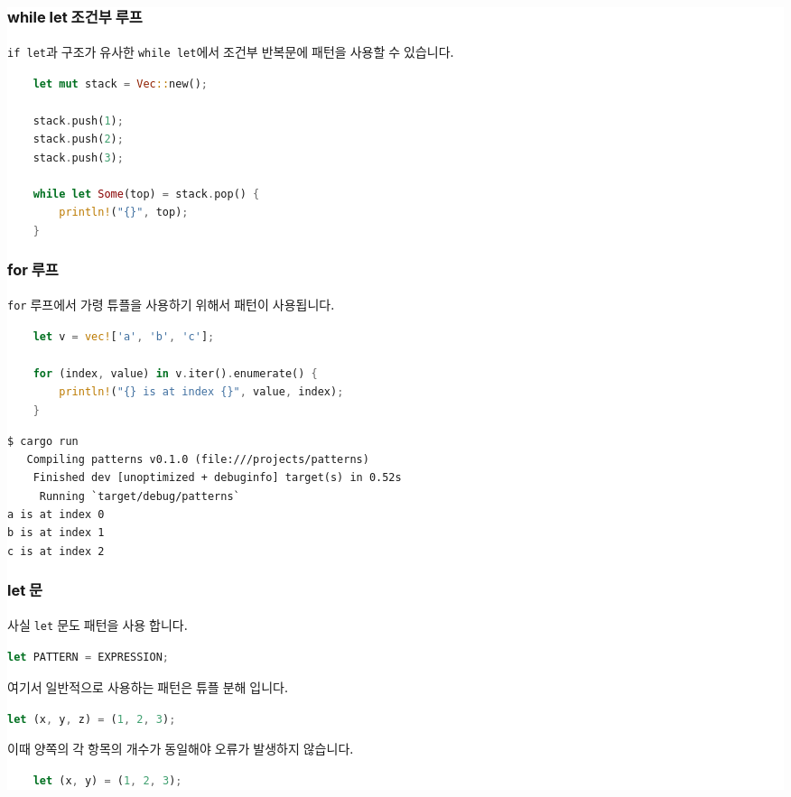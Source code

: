 
### while let 조건부 루프

`if let`과 구조가 유사한 `while let`에서 조건부 반복문에 패턴을 사용할 수 있습니다.

```rust
    let mut stack = Vec::new();

    stack.push(1);
    stack.push(2);
    stack.push(3);

    while let Some(top) = stack.pop() {
        println!("{}", top);
    }
```

### for 루프

`for` 루프에서 가령 튜플을 사용하기 위해서 패턴이 사용됩니다.

```rust
    let v = vec!['a', 'b', 'c'];

    for (index, value) in v.iter().enumerate() {
        println!("{} is at index {}", value, index);
    }
```

```shell
$ cargo run
   Compiling patterns v0.1.0 (file:///projects/patterns)
    Finished dev [unoptimized + debuginfo] target(s) in 0.52s
     Running `target/debug/patterns`
a is at index 0
b is at index 1
c is at index 2
```

### let 문

사실 `let` 문도 패턴을 사용 합니다.

```rust
let PATTERN = EXPRESSION;
```

여기서 일반적으로 사용하는 패턴은 튜플 분해 입니다.

```rust
let (x, y, z) = (1, 2, 3);
```

이때 양쪽의 각 항목의 개수가 동일해야 오류가 발생하지 않습니다.

```rust
    let (x, y) = (1, 2, 3);
```
